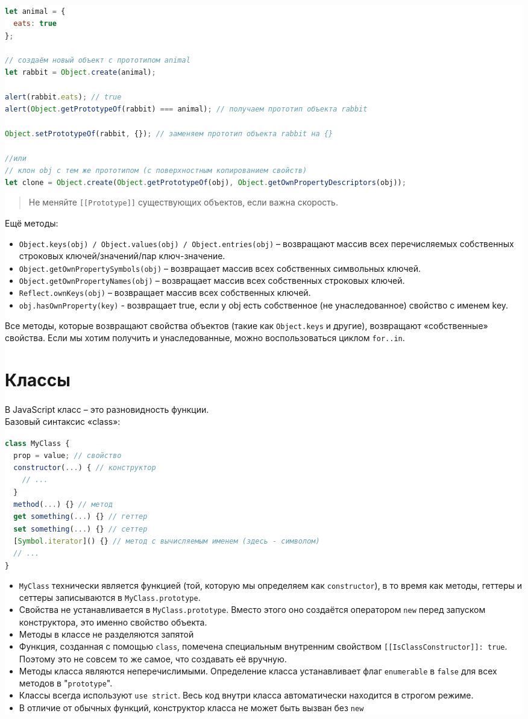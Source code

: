 ```javascript
let animal = {
  eats: true
};

// создаём новый объект с прототипом animal
let rabbit = Object.create(animal);

alert(rabbit.eats); // true
alert(Object.getPrototypeOf(rabbit) === animal); // получаем прототип объекта rabbit

Object.setPrototypeOf(rabbit, {}); // заменяем прототип объекта rabbit на {}

//или
// клон obj c тем же прототипом (с поверхностным копированием свойств)
let clone = Object.create(Object.getPrototypeOf(obj), Object.getOwnPropertyDescriptors(obj));
```

> Не меняйте `[[Prototype]]` существующих объектов, если важна скорость.

Ещё методы:
* `Object.keys(obj) / Object.values(obj) / Object.entries(obj)` – возвращают массив всех перечисляемых собственных строковых ключей/значений/пар ключ-значение.
* `Object.getOwnPropertySymbols(obj)` – возвращает массив всех собственных символьных ключей.
* `Object.getOwnPropertyNames(obj)` – возвращает массив всех собственных строковых ключей.
* `Reflect.ownKeys(obj)` – возвращает массив всех собственных ключей.
* `obj.hasOwnProperty(key)` - возвращает true, если у obj есть собственное (не унаследованное) свойство с именем key.

Все методы, которые возвращают свойства объектов (такие как `Object.keys` и другие), возвращают «собственные» свойства. Если мы хотим получить и унаследованные, можно воспользоваться циклом `for..in`.

# Классы
В JavaScript класс – это разновидность функции.  
Базовый синтаксис «class»:
```javascript
class MyClass {
  prop = value; // свойство
  constructor(...) { // конструктор
    // ...
  }
  method(...) {} // метод
  get something(...) {} // геттер
  set something(...) {} // сеттер
  [Symbol.iterator]() {} // метод с вычисляемым именем (здесь - символом)
  // ...
}
```

* `MyClass` технически является функцией (той, которую мы определяем как `constructor`), в то время как методы, геттеры и сеттеры записываются в `MyClass.prototype`.  
* Свойства не устанавливается в `MyClass.prototype`. Вместо этого оно создаётся оператором `new` перед запуском конструктора, это именно свойство объекта.
* Методы в классе не разделяются запятой
* Функция, созданная с помощью `class`, помечена специальным внутренним свойством `[[IsClassConstructor]]: true`. Поэтому это не совсем то же самое, что создавать её вручную.
* Методы класса являются неперечислимыми. Определение класса устанавливает флаг `enumerable` в `false` для всех методов в "`prototype`".
* Классы всегда используют `use strict`. Весь код внутри класса автоматически находится в строгом режиме.
* В отличие от обычных функций, конструктор класса не может быть вызван без `new`
